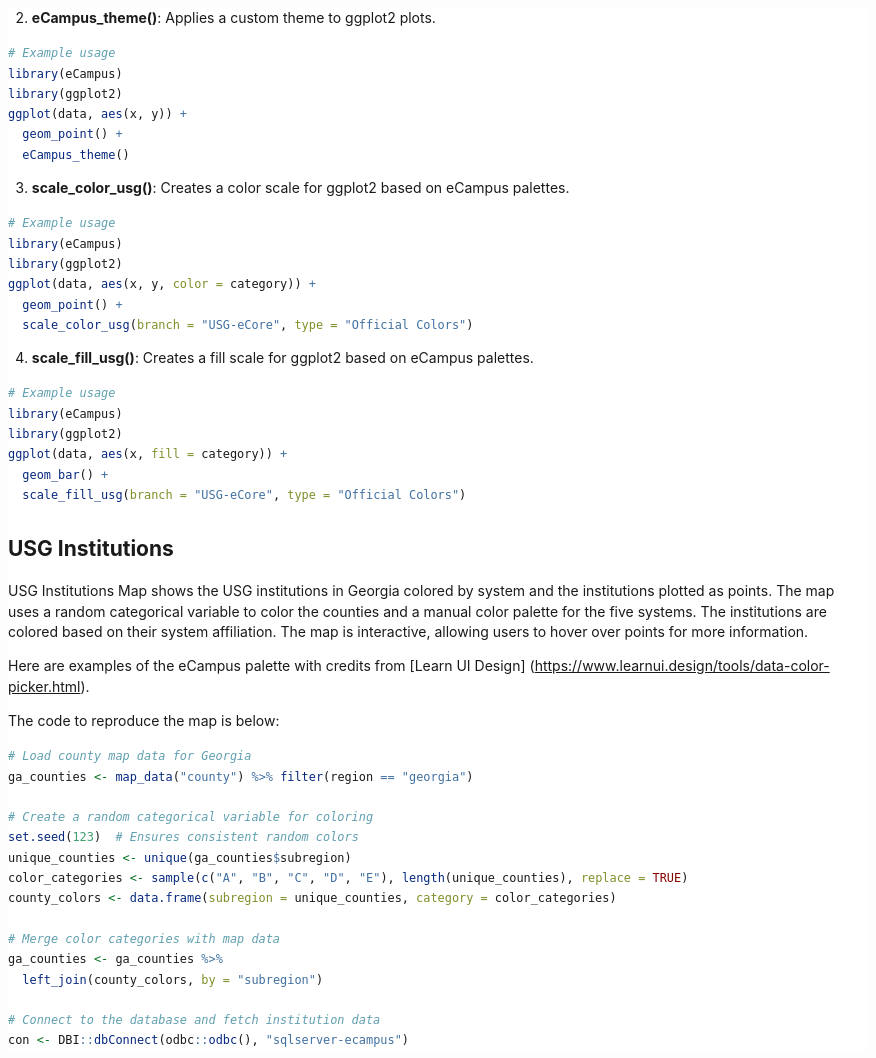 2.  **eCampus_theme()**: Applies a custom theme to ggplot2 plots.

``` r
# Example usage
library(eCampus)
library(ggplot2)
ggplot(data, aes(x, y)) +
  geom_point() +
  eCampus_theme()
```

3.  **scale_color_usg()**: Creates a color scale for ggplot2 based on
    eCampus palettes.

``` r
# Example usage
library(eCampus)
library(ggplot2)
ggplot(data, aes(x, y, color = category)) +
  geom_point() +
  scale_color_usg(branch = "USG-eCore", type = "Official Colors")
```

4.  **scale_fill_usg()**: Creates a fill scale for ggplot2 based on
    eCampus palettes.

``` r
# Example usage
library(eCampus)
library(ggplot2)
ggplot(data, aes(x, fill = category)) +
  geom_bar() +
  scale_fill_usg(branch = "USG-eCore", type = "Official Colors")
```

## USG Institutions

USG Institutions Map shows the USG institutions in Georgia colored by
system and the institutions plotted as points. The map uses a random
categorical variable to color the counties and a manual color palette
for the five systems. The institutions are colored based on their system
affiliation. The map is interactive, allowing users to hover over points
for more information.

<iframe src="https://raw.githubusercontent.com/LadyArnitah/eCampus/master/man/figures/usg_map.html" width="100%" height="500px">
</iframe>

Here are examples of the eCampus palette with credits from \[Learn UI
Design\] (<https://www.learnui.design/tools/data-color-picker.html>).

The code to reproduce the map is below:

``` r
# Load county map data for Georgia
ga_counties <- map_data("county") %>% filter(region == "georgia")

# Create a random categorical variable for coloring
set.seed(123)  # Ensures consistent random colors
unique_counties <- unique(ga_counties$subregion)
color_categories <- sample(c("A", "B", "C", "D", "E"), length(unique_counties), replace = TRUE)
county_colors <- data.frame(subregion = unique_counties, category = color_categories)

# Merge color categories with map data
ga_counties <- ga_counties %>%
  left_join(county_colors, by = "subregion")

# Connect to the database and fetch institution data
con <- DBI::dbConnect(odbc::odbc(), "sqlserver-ecampus")
```